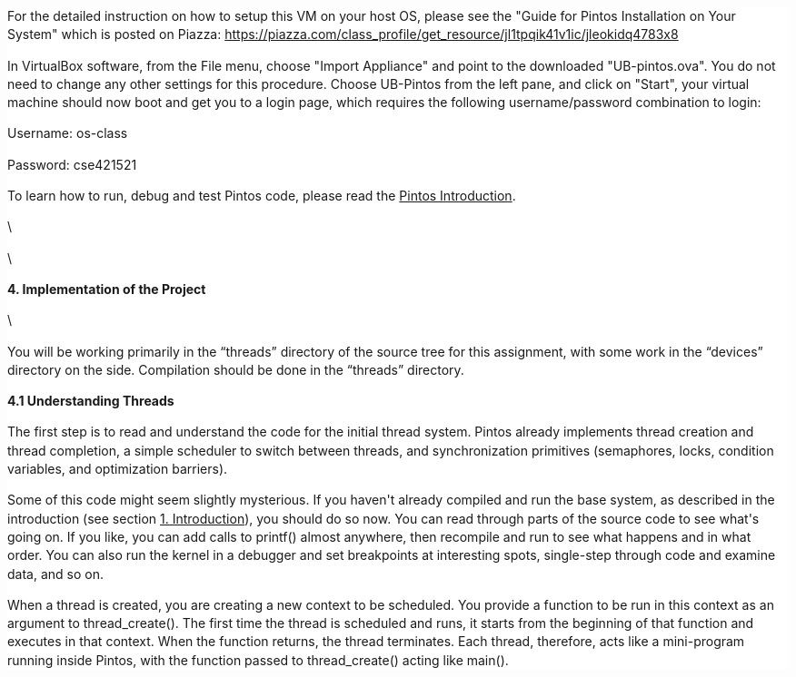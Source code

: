 For the detailed instruction on how to setup this VM on your host OS,
please see the "Guide for Pintos Installation on Your System" which is
posted on Piazza:
<https://piazza.com/class_profile/get_resource/jl1tpqik41v1ic/jleokidq4783x8>

In VirtualBox software, from the File menu, choose "Import Appliance"
and point to the downloaded "UB-pintos.ova". You do not need to change
any other settings for this procedure. Choose UB-Pintos from the left
pane, and click on "Start", your virtual machine should now boot and get
you to a login page, which requires the following username/password
combination to login:

Username: os-class

Password: cse421521

To learn how to run, debug and test Pintos code, please read the [Pintos
Introduction](http://www.cse.buffalo.edu/faculty/tkosar/cse421-521_fall2013/projects/project-2/WWW/pintos_1.html).

\

\

**4. Implementation of the Project**

\

You will be working primarily in the “threads” directory of the source
tree for this assignment, with some work in the “devices” directory on
the side. Compilation should be done in the “threads” directory.

**4.1 Understanding Threads**

The first step is to read and understand the code for the initial thread
system. Pintos already implements thread creation and thread completion,
a simple scheduler to switch between threads, and synchronization
primitives (semaphores, locks, condition variables, and optimization
barriers).

Some of this code might seem slightly mysterious. If you haven't already
compiled and run the base system, as described in the introduction (see
section [1.
Introduction](http://www.cse.buffalo.edu/faculty/tkosar/cse421-521_fall2013/projects/project-2/WWW/pintos_1.html#SEC1)),
you should do so now. You can read through parts of the source code to
see what's going on. If you like, you can add calls to printf() almost
anywhere, then recompile and run to see what happens and in what order.
You can also run the kernel in a debugger and set breakpoints at
interesting spots, single-step through code and examine data, and so on.

When a thread is created, you are creating a new context to be
scheduled. You provide a function to be run in this context as an
argument to thread\_create(). The first time the thread is scheduled and
runs, it starts from the beginning of that function and executes in that
context. When the function returns, the thread terminates. Each thread,
therefore, acts like a mini-program running inside Pintos, with the
function passed to thread\_create() acting like main().
